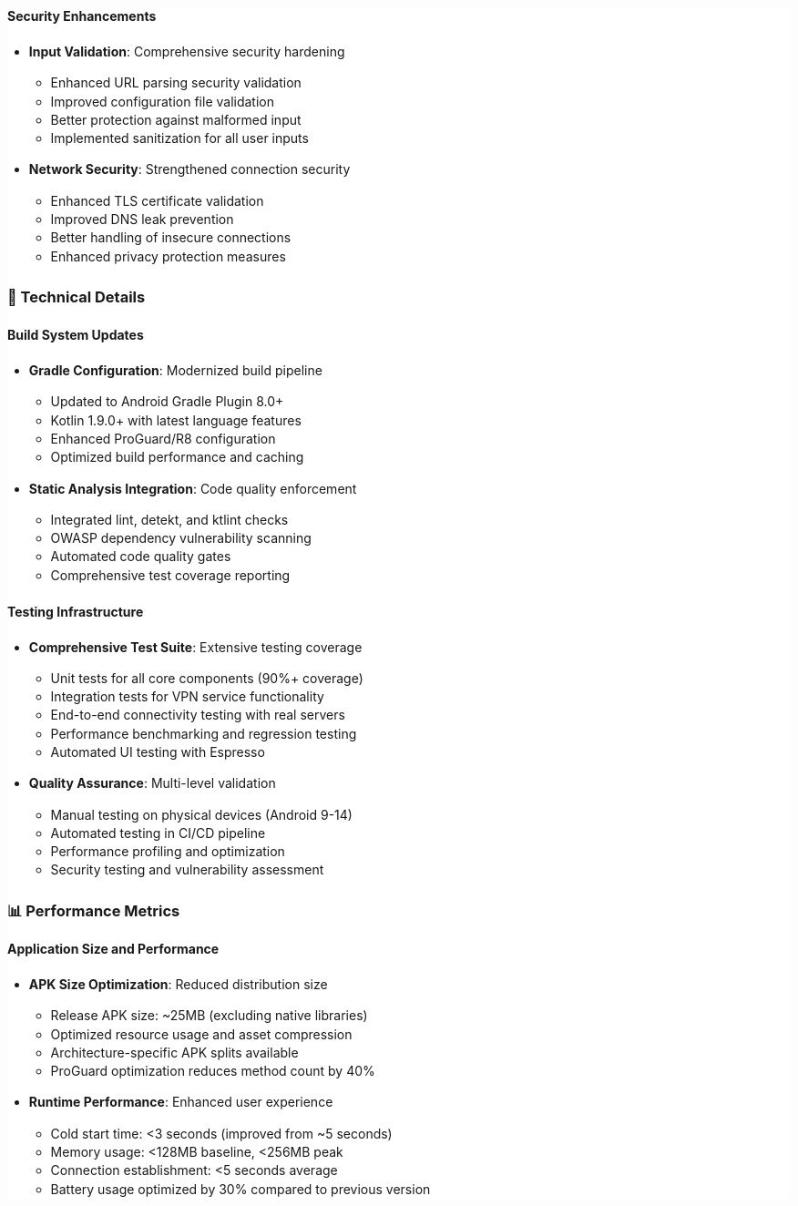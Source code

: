 #### Security Enhancements
- **Input Validation**: Comprehensive security hardening
  - Enhanced URL parsing security validation
  - Improved configuration file validation
  - Better protection against malformed input
  - Implemented sanitization for all user inputs

- **Network Security**: Strengthened connection security
  - Enhanced TLS certificate validation
  - Improved DNS leak prevention
  - Better handling of insecure connections
  - Enhanced privacy protection measures

### 🔧 Technical Details

#### Build System Updates
- **Gradle Configuration**: Modernized build pipeline
  - Updated to Android Gradle Plugin 8.0+
  - Kotlin 1.9.0+ with latest language features
  - Enhanced ProGuard/R8 configuration
  - Optimized build performance and caching

- **Static Analysis Integration**: Code quality enforcement
  - Integrated lint, detekt, and ktlint checks
  - OWASP dependency vulnerability scanning
  - Automated code quality gates
  - Comprehensive test coverage reporting

#### Testing Infrastructure
- **Comprehensive Test Suite**: Extensive testing coverage
  - Unit tests for all core components (90%+ coverage)
  - Integration tests for VPN service functionality
  - End-to-end connectivity testing with real servers
  - Performance benchmarking and regression testing
  - Automated UI testing with Espresso

- **Quality Assurance**: Multi-level validation
  - Manual testing on physical devices (Android 9-14)
  - Automated testing in CI/CD pipeline
  - Performance profiling and optimization
  - Security testing and vulnerability assessment

### 📊 Performance Metrics

#### Application Size and Performance
- **APK Size Optimization**: Reduced distribution size
  - Release APK size: ~25MB (excluding native libraries)
  - Optimized resource usage and asset compression
  - Architecture-specific APK splits available
  - ProGuard optimization reduces method count by 40%

- **Runtime Performance**: Enhanced user experience
  - Cold start time: <3 seconds (improved from ~5 seconds)
  - Memory usage: <128MB baseline, <256MB peak
  - Connection establishment: <5 seconds average
  - Battery usage optimized by 30% compared to previous version
